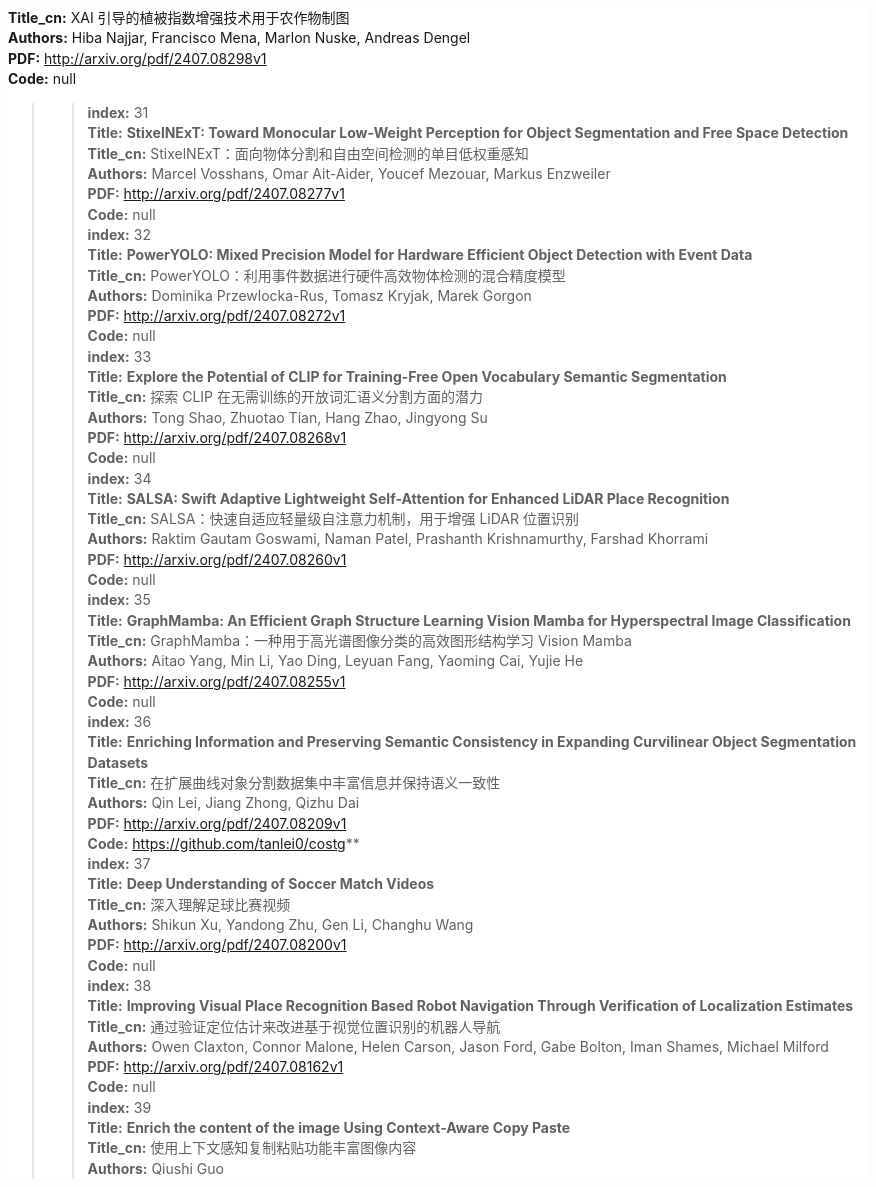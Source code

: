 **Title_cn:** XAI 引导的植被指数增强技术用于农作物制图<br />
**Authors:** Hiba Najjar, Francisco Mena, Marlon Nuske, Andreas Dengel<br />
**PDF:** <http://arxiv.org/pdf/2407.08298v1><br />
**Code:** null<br />
>>**index:** 31<br />
**Title:** **StixelNExT: Toward Monocular Low-Weight Perception for Object Segmentation and Free Space Detection**<br />
**Title_cn:** StixelNExT：面向物体分割和自由空间检测的单目低权重感知<br />
**Authors:** Marcel Vosshans, Omar Ait-Aider, Youcef Mezouar, Markus Enzweiler<br />
**PDF:** <http://arxiv.org/pdf/2407.08277v1><br />
**Code:** null<br />
>>**index:** 32<br />
**Title:** **PowerYOLO: Mixed Precision Model for Hardware Efficient Object Detection with Event Data**<br />
**Title_cn:** PowerYOLO：利用事件数据进行硬件高效物体检测的混合精度模型<br />
**Authors:** Dominika Przewlocka-Rus, Tomasz Kryjak, Marek Gorgon<br />
**PDF:** <http://arxiv.org/pdf/2407.08272v1><br />
**Code:** null<br />
>>**index:** 33<br />
**Title:** **Explore the Potential of CLIP for Training-Free Open Vocabulary Semantic Segmentation**<br />
**Title_cn:** 探索 CLIP 在无需训练的开放词汇语义分割方面的潜力<br />
**Authors:** Tong Shao, Zhuotao Tian, Hang Zhao, Jingyong Su<br />
**PDF:** <http://arxiv.org/pdf/2407.08268v1><br />
**Code:** null<br />
>>**index:** 34<br />
**Title:** **SALSA: Swift Adaptive Lightweight Self-Attention for Enhanced LiDAR Place Recognition**<br />
**Title_cn:** SALSA：快速自适应轻量级自注意力机制，用于增强 LiDAR 位置识别<br />
**Authors:** Raktim Gautam Goswami, Naman Patel, Prashanth Krishnamurthy, Farshad Khorrami<br />
**PDF:** <http://arxiv.org/pdf/2407.08260v1><br />
**Code:** null<br />
>>**index:** 35<br />
**Title:** **GraphMamba: An Efficient Graph Structure Learning Vision Mamba for Hyperspectral Image Classification**<br />
**Title_cn:** GraphMamba：一种用于高光谱图像分类的高效图形结构学习 Vision Mamba<br />
**Authors:** Aitao Yang, Min Li, Yao Ding, Leyuan Fang, Yaoming Cai, Yujie He<br />
**PDF:** <http://arxiv.org/pdf/2407.08255v1><br />
**Code:** null<br />
>>**index:** 36<br />
**Title:** **Enriching Information and Preserving Semantic Consistency in Expanding Curvilinear Object Segmentation Datasets**<br />
**Title_cn:** 在扩展曲线对象分割数据集中丰富信息并保持语义一致性<br />
**Authors:** Qin Lei, Jiang Zhong, Qizhu Dai<br />
**PDF:** <http://arxiv.org/pdf/2407.08209v1><br />
**Code:** <https://github.com/tanlei0/costg>**<br />
>>**index:** 37<br />
**Title:** **Deep Understanding of Soccer Match Videos**<br />
**Title_cn:** 深入理解足球比赛视频<br />
**Authors:** Shikun Xu, Yandong Zhu, Gen Li, Changhu Wang<br />
**PDF:** <http://arxiv.org/pdf/2407.08200v1><br />
**Code:** null<br />
>>**index:** 38<br />
**Title:** **Improving Visual Place Recognition Based Robot Navigation Through Verification of Localization Estimates**<br />
**Title_cn:** 通过验证定位估计来改进基于视觉位置识别的机器人导航<br />
**Authors:** Owen Claxton, Connor Malone, Helen Carson, Jason Ford, Gabe Bolton, Iman Shames, Michael Milford<br />
**PDF:** <http://arxiv.org/pdf/2407.08162v1><br />
**Code:** null<br />
>>**index:** 39<br />
**Title:** **Enrich the content of the image Using Context-Aware Copy Paste**<br />
**Title_cn:** 使用上下文感知复制粘贴功能丰富图像内容<br />
**Authors:** Qiushi Guo<br />